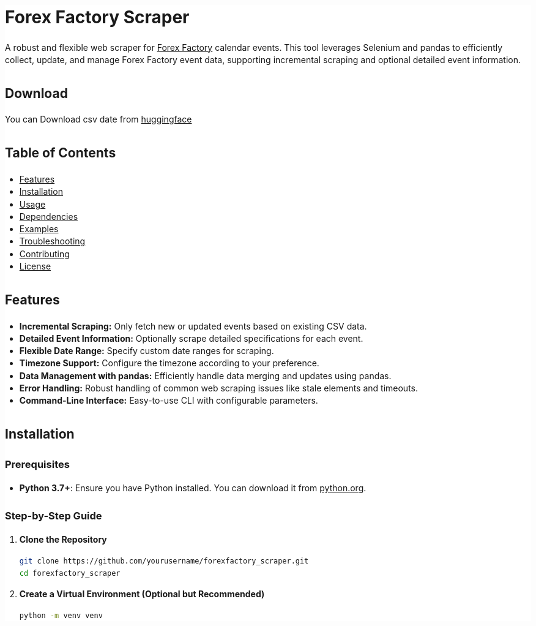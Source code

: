 # Forex Factory Scraper

A robust and flexible web scraper for [Forex Factory](https://www.forexfactory.com/) calendar events. This tool leverages Selenium and pandas to efficiently collect, update, and manage Forex Factory event data, supporting incremental scraping and optional detailed event information.
## Download 
You can Download csv date from [huggingface](https://huggingface.co/datasets/Ehsanrs2/Forex_Factory_Calendar)
## Table of Contents

- [Features](#features)
- [Installation](#installation)
- [Usage](#usage)
- [Dependencies](#dependencies)
- [Examples](#examples)
- [Troubleshooting](#troubleshooting)
- [Contributing](#contributing)
- [License](#license)

## Features

- **Incremental Scraping:** Only fetch new or updated events based on existing CSV data.
- **Detailed Event Information:** Optionally scrape detailed specifications for each event.
- **Flexible Date Range:** Specify custom date ranges for scraping.
- **Timezone Support:** Configure the timezone according to your preference.
- **Data Management with pandas:** Efficiently handle data merging and updates using pandas.
- **Error Handling:** Robust handling of common web scraping issues like stale elements and timeouts.
- **Command-Line Interface:** Easy-to-use CLI with configurable parameters.

## Installation

### Prerequisites

- **Python 3.7+**: Ensure you have Python installed. You can download it from [python.org](https://www.python.org/downloads/).

### Step-by-Step Guide

1. **Clone the Repository**

   ```bash
   git clone https://github.com/yourusername/forexfactory_scraper.git
   cd forexfactory_scraper
   ```

2. **Create a Virtual Environment (Optional but Recommended)**

   ```bash
   python -m venv venv
   ```
